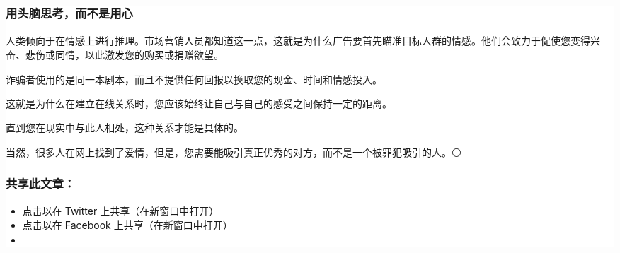   <h3 class="graf graf--p">
   <strong class="markup--strong markup--p-strong">
    用头脑思考，而不是用心
   </strong>
  </h3>
  <p class="graf graf--p">
   人类倾向于在情感上进行推理。市场营销人员都知道这一点，这就是为什么广告要首先瞄准目标人群的情感。他们会致力于促使您变得兴奋、悲伤或同情，以此激发您的购买或捐赠欲望。
  </p>
  <p class="graf graf--p">
   诈骗者使用的是同一本剧本，而且不提供任何回报以换取您的现金、时间和情感投入。
  </p>
  <p class="graf graf--p">
   这就是为什么在建立在线关系时，您应该始终让自己与自己的感受之间保持一定的距离。
  </p>
  <p class="graf graf--p">
   直到您在现实中与此人相处，这种关系才能是具体的。
  </p>
  <p class="graf graf--p">
   当然，很多人在网上找到了爱情，但是，您需要能吸引真正优秀的对方，而不是一个被罪犯吸引的人。⚪️
  </p>
  <div id="atatags-1611829871-5f48f93a8b4d5">
  </div>
  <div class="sharedaddy sd-sharing-enabled">
   <div class="robots-nocontent sd-block sd-social sd-social-icon sd-sharing">
    <h3 class="sd-title">
     共享此文章：
    </h3>
    <div class="sd-content">
     <ul>
      <li class="share-twitter">
       <a class="share-twitter sd-button share-icon no-text" data-shared="sharing-twitter-13740" href="https://www.iyouport.org/%e4%b8%8d%e5%ae%9c%e4%ba%a4%e5%bf%83%ef%bc%9f%e5%a6%82%e4%bd%95%e8%af%86%e5%88%ab%e7%bd%91%e4%b8%8a%e7%ba%a6%e4%bc%9a%e9%aa%97%e5%ad%90/?share=twitter" rel="nofollow noopener noreferrer" target="_blank" title="点击以在 Twitter 上共享">
        <span>
        </span>
        <span class="sharing-screen-reader-text">
         点击以在 Twitter 上共享（在新窗口中打开）
        </span>
       </a>
      </li>
      <li class="share-facebook">
       <a class="share-facebook sd-button share-icon no-text" data-shared="sharing-facebook-13740" href="https://www.iyouport.org/%e4%b8%8d%e5%ae%9c%e4%ba%a4%e5%bf%83%ef%bc%9f%e5%a6%82%e4%bd%95%e8%af%86%e5%88%ab%e7%bd%91%e4%b8%8a%e7%ba%a6%e4%bc%9a%e9%aa%97%e5%ad%90/?share=facebook" rel="nofollow noopener noreferrer" target="_blank" title="点击以在 Facebook 上共享">
        <span>
        </span>
        <span class="sharing-screen-reader-text">
         点击以在 Facebook 上共享（在新窗口中打开）
        </span>
       </a>
      </li>
      <li class="share-end">
      </li>
     </ul>
    </div>
   </div>
  </div>
  <div class="sharedaddy sd-block sd-like jetpack-likes-widget-wrapper jetpack-likes-widget-unloaded" data-name="like-post-frame-161182987-13740-5f48f93a8bfbd" data-src="https://widgets.wp.com/likes/#blog_id=161182987&amp;post_id=13740&amp;origin=www.iyouport.org&amp;obj_id=161182987-13740-5f48f93a8bfbd" id="like-post-wrapper-161182987-13740-5f48f93a8bfbd">
   <h3 class="sd-title">